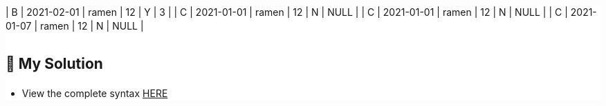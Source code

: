 | B           | 2021-02-01 | ramen        | 12    | Y       | 3       |
| C           | 2021-01-01 | ramen        | 12    | N       | NULL    |
| C           | 2021-01-01 | ramen        | 12    | N       | NULL    |
| C           | 2021-01-07 | ramen        | 12    | N       | NULL    |


## 🚀 My Solution

* View the complete syntax [HERE](https://github.com/sagarsavalgi/8_Week_SQL_Challenge/blob/main/Case%20Study%20%231%20-%20Danny's%20Diner/syntax.sql)
